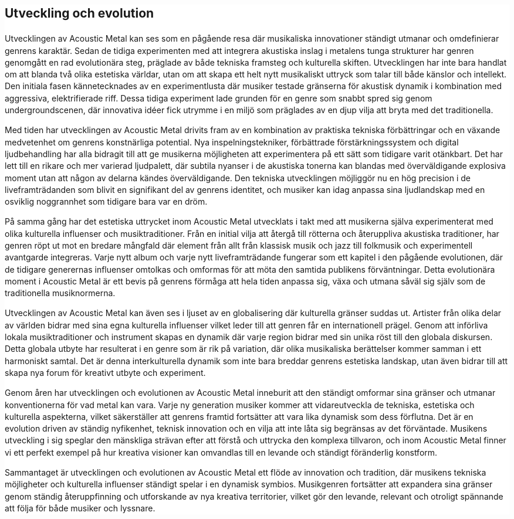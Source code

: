 
## Utveckling och evolution

Utvecklingen av Acoustic Metal kan ses som en pågående resa där musikaliska innovationer ständigt utmanar och omdefinierar genrens karaktär. Sedan de tidiga experimenten med att integrera akustiska inslag i metalens tunga strukturer har genren genomgått en rad evolutionära steg, präglade av både tekniska framsteg och kulturella skiften. Utvecklingen har inte bara handlat om att blanda två olika estetiska världar, utan om att skapa ett helt nytt musikaliskt uttryck som talar till både känslor och intellekt. Den initiala fasen kännetecknades av en experimentlusta där musiker testade gränserna för akustisk dynamik i kombination med aggressiva, elektrifierade riff. Dessa tidiga experiment lade grunden för en genre som snabbt spred sig genom undergroundscenen, där innovativa idéer fick utrymme i en miljö som präglades av en djup vilja att bryta med det traditionella.  

Med tiden har utvecklingen av Acoustic Metal drivits fram av en kombination av praktiska tekniska förbättringar och en växande medvetenhet om genrens konstnärliga potential. Nya inspelningstekniker, förbättrade förstärkningssystem och digital ljudbehandling har alla bidragit till att ge musikerna möjligheten att experimentera på ett sätt som tidigare varit otänkbart. Det har lett till en rikare och mer varierad ljudpalett, där subtila nyanser i de akustiska tonerna kan blandas med överväldigande explosiva moment utan att någon av delarna kändes överväldigande. Den tekniska utvecklingen möjliggör nu en hög precision i de liveframträdanden som blivit en signifikant del av genrens identitet, och musiker kan idag anpassa sina ljudlandskap med en osviklig noggrannhet som tidigare bara var en dröm.  

På samma gång har det estetiska uttrycket inom Acoustic Metal utvecklats i takt med att musikerna själva experimenterat med olika kulturella influenser och musiktraditioner. Från en initial vilja att återgå till rötterna och återuppliva akustiska traditioner, har genren röpt ut mot en bredare mångfald där element från allt från klassisk musik och jazz till folkmusik och experimentell avantgarde integreras. Varje nytt album och varje nytt liveframträdande fungerar som ett kapitel i den pågående evolutionen, där de tidigare generernas influenser omtolkas och omformas för att möta den samtida publikens förväntningar. Detta evolutionära moment i Acoustic Metal är ett bevis på genrens förmåga att hela tiden anpassa sig, växa och utmana såväl sig själv som de traditionella musiknormerna.  

Utvecklingen av Acoustic Metal kan även ses i ljuset av en globalisering där kulturella gränser suddas ut. Artister från olika delar av världen bidrar med sina egna kulturella influenser vilket leder till att genren får en internationell prägel. Genom att införliva lokala musiktraditioner och instrument skapas en dynamik där varje region bidrar med sin unika röst till den globala diskursen. Detta globala utbyte har resulterat i en genre som är rik på variation, där olika musikaliska berättelser kommer samman i ett harmoniskt samtal. Det är denna interkulturella dynamik som inte bara breddar genrens estetiska landskap, utan även bidrar till att skapa nya forum för kreativt utbyte och experiment.  

Genom åren har utvecklingen och evolutionen av Acoustic Metal inneburit att den ständigt omformar sina gränser och utmanar konventionerna för vad metal kan vara. Varje ny generation musiker kommer att vidareutveckla de tekniska, estetiska och kulturella aspekterna, vilket säkerställer att genrens framtid fortsätter att vara lika dynamisk som dess förflutna. Det är en evolution driven av ständig nyfikenhet, teknisk innovation och en vilja att inte låta sig begränsas av det förväntade. Musikens utveckling i sig speglar den mänskliga strävan efter att förstå och uttrycka den komplexa tillvaron, och inom Acoustic Metal finner vi ett perfekt exempel på hur kreativa visioner kan omvandlas till en levande och ständigt föränderlig konstform.  

Sammantaget är utvecklingen och evolutionen av Acoustic Metal ett flöde av innovation och tradition, där musikens tekniska möjligheter och kulturella influenser ständigt spelar i en dynamisk symbios. Musikgenren fortsätter att expandera sina gränser genom ständig återuppfinning och utforskande av nya kreativa territorier, vilket gör den levande, relevant och otroligt spännande att följa för både musiker och lyssnare.
